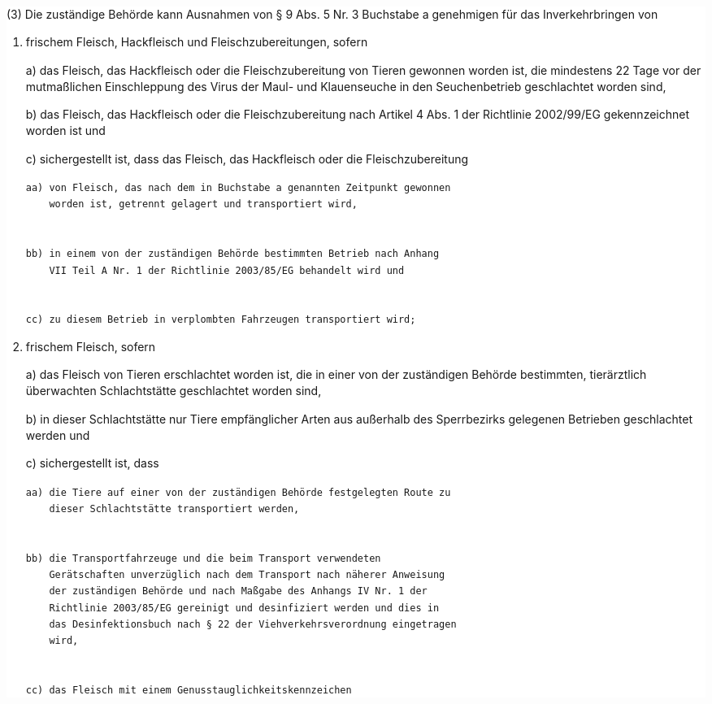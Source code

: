 





(3) Die zuständige Behörde kann Ausnahmen von § 9 Abs. 5 Nr. 3
Buchstabe a genehmigen für das Inverkehrbringen von

1.  frischem Fleisch, Hackfleisch und Fleischzubereitungen, sofern

    a)  das Fleisch, das Hackfleisch oder die Fleischzubereitung von Tieren
        gewonnen worden ist, die mindestens 22 Tage vor der mutmaßlichen
        Einschleppung des Virus der Maul- und Klauenseuche in den
        Seuchenbetrieb geschlachtet worden sind,


    b)  das Fleisch, das Hackfleisch oder die Fleischzubereitung nach Artikel
        4 Abs. 1 der Richtlinie 2002/99/EG gekennzeichnet worden ist und


    c)  sichergestellt ist, dass das Fleisch, das Hackfleisch oder die
        Fleischzubereitung

        aa) von Fleisch, das nach dem in Buchstabe a genannten Zeitpunkt gewonnen
            worden ist, getrennt gelagert und transportiert wird,


        bb) in einem von der zuständigen Behörde bestimmten Betrieb nach Anhang
            VII Teil A Nr. 1 der Richtlinie 2003/85/EG behandelt wird und


        cc) zu diesem Betrieb in verplombten Fahrzeugen transportiert wird;








2.  frischem Fleisch, sofern

    a)  das Fleisch von Tieren erschlachtet worden ist, die in einer von der
        zuständigen Behörde bestimmten, tierärztlich überwachten
        Schlachtstätte geschlachtet worden sind,


    b)  in dieser Schlachtstätte nur Tiere empfänglicher Arten aus außerhalb
        des Sperrbezirks gelegenen Betrieben geschlachtet werden und


    c)  sichergestellt ist, dass

        aa) die Tiere auf einer von der zuständigen Behörde festgelegten Route zu
            dieser Schlachtstätte transportiert werden,


        bb) die Transportfahrzeuge und die beim Transport verwendeten
            Gerätschaften unverzüglich nach dem Transport nach näherer Anweisung
            der zuständigen Behörde und nach Maßgabe des Anhangs IV Nr. 1 der
            Richtlinie 2003/85/EG gereinigt und desinfiziert werden und dies in
            das Desinfektionsbuch nach § 22 der Viehverkehrsverordnung eingetragen
            wird,


        cc) das Fleisch mit einem Genusstauglichkeitskennzeichen

